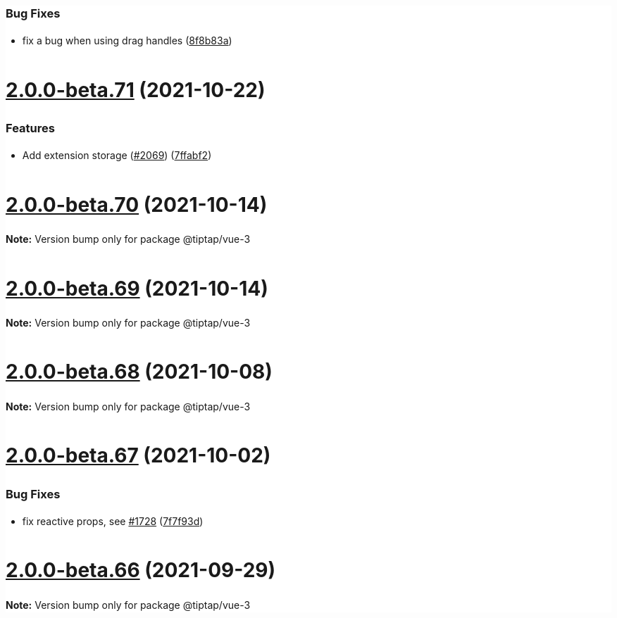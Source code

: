 ### Bug Fixes

- fix a bug when using drag handles ([8f8b83a](https://github.com/ueberdosis/tiptap/commit/8f8b83afe47085a86caef00b48ad64c87a64af89))

# [2.0.0-beta.71](https://github.com/ueberdosis/tiptap/compare/@tiptap/vue-3@2.0.0-beta.70...@tiptap/vue-3@2.0.0-beta.71) (2021-10-22)

### Features

- Add extension storage ([#2069](https://github.com/ueberdosis/tiptap/issues/2069)) ([7ffabf2](https://github.com/ueberdosis/tiptap/commit/7ffabf251c408a652eec1931cc78a8bd43cccb67))

# [2.0.0-beta.70](https://github.com/ueberdosis/tiptap/compare/@tiptap/vue-3@2.0.0-beta.69...@tiptap/vue-3@2.0.0-beta.70) (2021-10-14)

**Note:** Version bump only for package @tiptap/vue-3

# [2.0.0-beta.69](https://github.com/ueberdosis/tiptap/compare/@tiptap/vue-3@2.0.0-beta.68...@tiptap/vue-3@2.0.0-beta.69) (2021-10-14)

**Note:** Version bump only for package @tiptap/vue-3

# [2.0.0-beta.68](https://github.com/ueberdosis/tiptap/compare/@tiptap/vue-3@2.0.0-beta.67...@tiptap/vue-3@2.0.0-beta.68) (2021-10-08)

**Note:** Version bump only for package @tiptap/vue-3

# [2.0.0-beta.67](https://github.com/ueberdosis/tiptap/compare/@tiptap/vue-3@2.0.0-beta.66...@tiptap/vue-3@2.0.0-beta.67) (2021-10-02)

### Bug Fixes

- fix reactive props, see [#1728](https://github.com/ueberdosis/tiptap/issues/1728) ([7f7f93d](https://github.com/ueberdosis/tiptap/commit/7f7f93dc1b4b56c7647de27a792e000b3513c226))

# [2.0.0-beta.66](https://github.com/ueberdosis/tiptap/compare/@tiptap/vue-3@2.0.0-beta.65...@tiptap/vue-3@2.0.0-beta.66) (2021-09-29)

**Note:** Version bump only for package @tiptap/vue-3
